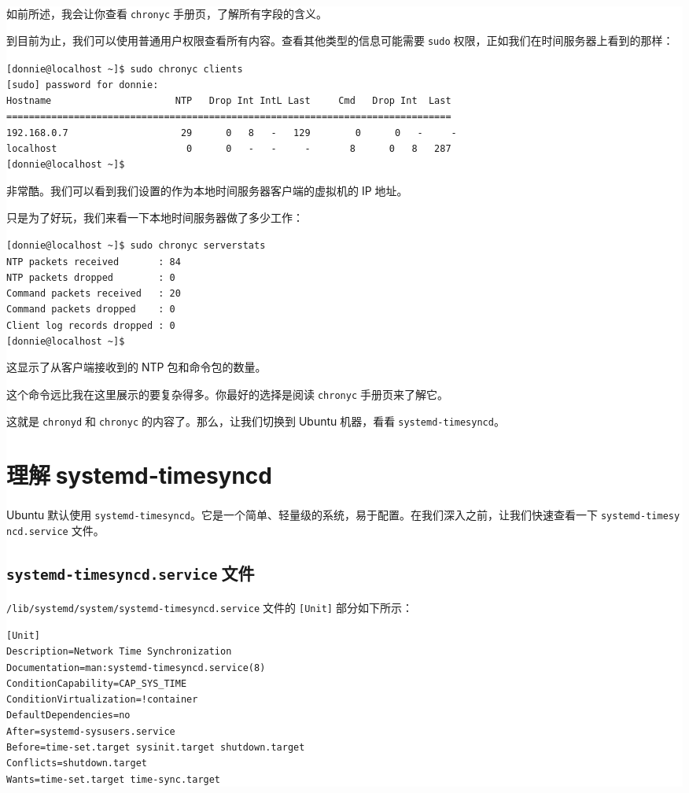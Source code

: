 如前所述，我会让你查看 `chronyc` 手册页，了解所有字段的含义。

到目前为止，我们可以使用普通用户权限查看所有内容。查看其他类型的信息可能需要 `sudo` 权限，正如我们在时间服务器上看到的那样：

```
[donnie@localhost ~]$ sudo chronyc clients
[sudo] password for donnie: 
Hostname                      NTP   Drop Int IntL Last     Cmd   Drop Int  Last
===============================================================================
192.168.0.7                    29      0   8   -   129        0      0   -     -
localhost                       0      0   -   -     -       8      0   8   287
[donnie@localhost ~]$
```

非常酷。我们可以看到我们设置的作为本地时间服务器客户端的虚拟机的 IP 地址。

只是为了好玩，我们来看一下本地时间服务器做了多少工作：

```
[donnie@localhost ~]$ sudo chronyc serverstats
NTP packets received       : 84
NTP packets dropped        : 0
Command packets received   : 20
Command packets dropped    : 0
Client log records dropped : 0
[donnie@localhost ~]$
```

这显示了从客户端接收到的 NTP 包和命令包的数量。

这个命令远比我在这里展示的要复杂得多。你最好的选择是阅读 `chronyc` 手册页来了解它。

这就是 `chronyd` 和 `chronyc` 的内容了。那么，让我们切换到 Ubuntu 机器，看看 `systemd-timesyncd`。

# 理解 systemd-timesyncd

Ubuntu 默认使用 `systemd-timesyncd`。它是一个简单、轻量级的系统，易于配置。在我们深入之前，让我们快速查看一下 `systemd-timesyncd.service` 文件。

## `systemd-timesyncd.service` 文件

`/lib/systemd/system/systemd-timesyncd.service` 文件的 `[Unit]` 部分如下所示：

```
[Unit]
Description=Network Time Synchronization
Documentation=man:systemd-timesyncd.service(8)
ConditionCapability=CAP_SYS_TIME
ConditionVirtualization=!container
DefaultDependencies=no
After=systemd-sysusers.service
Before=time-set.target sysinit.target shutdown.target
Conflicts=shutdown.target
Wants=time-set.target time-sync.target
```

